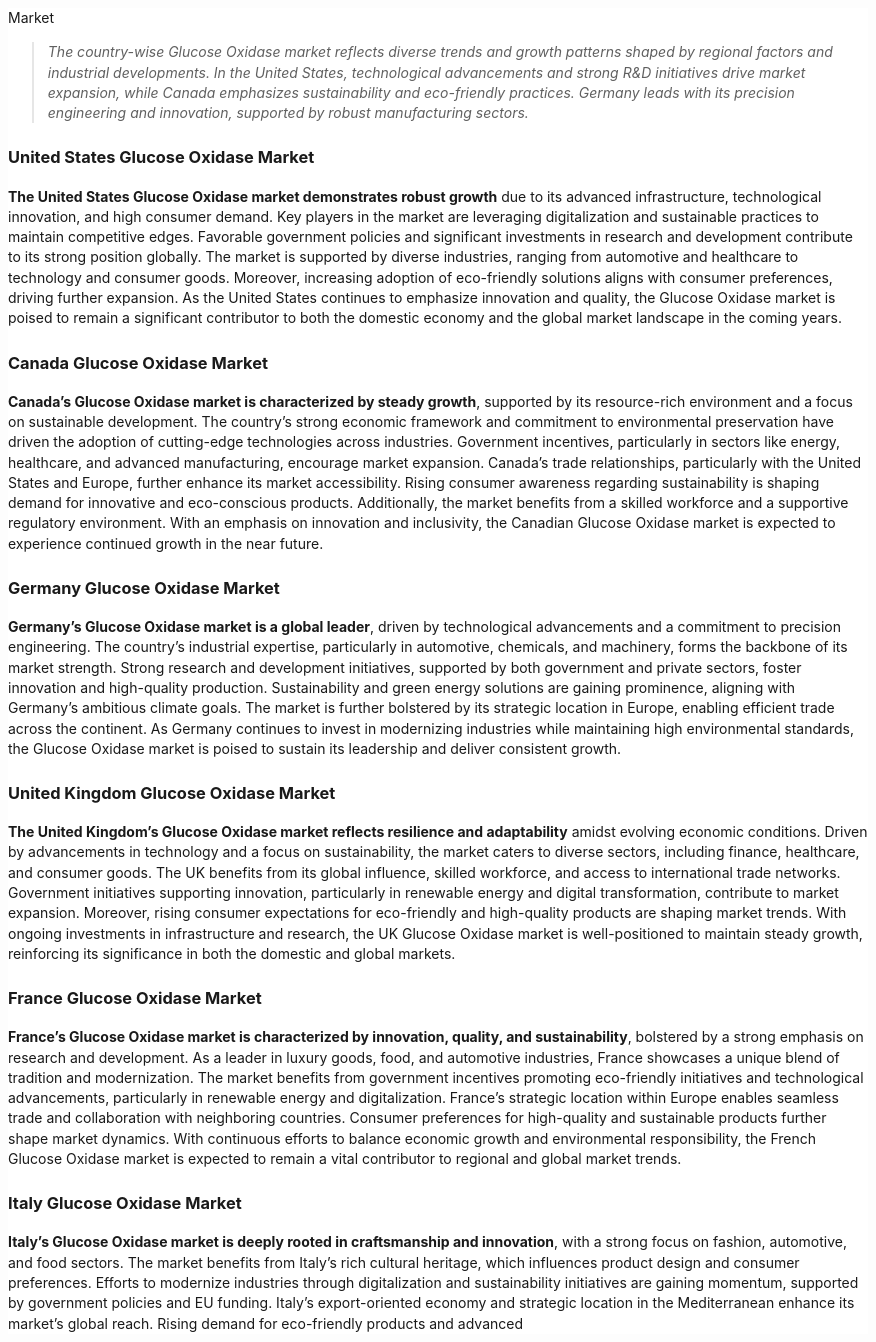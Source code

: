 Market<br /></span></h1><blockquote><p><em><span class="">The country-wise Glucose Oxidase market reflects diverse trends and growth patterns shaped by regional factors and industrial developments. In the United States, technological advancements and strong R&amp;D initiatives drive market expansion, while Canada emphasizes sustainability and eco-friendly practices. Germany leads with its precision engineering and innovation, supported by robust manufacturing sectors.</span></em></p></blockquote><h3><strong>United States Glucose Oxidase Market</strong></h3><p><strong>The United States Glucose Oxidase market demonstrates robust growth</strong> due to its advanced infrastructure, technological innovation, and high consumer demand. Key players in the market are leveraging digitalization and sustainable practices to maintain competitive edges. Favorable government policies and significant investments in research and development contribute to its strong position globally. The market is supported by diverse industries, ranging from automotive and healthcare to technology and consumer goods. Moreover, increasing adoption of eco-friendly solutions aligns with consumer preferences, driving further expansion. As the United States continues to emphasize innovation and quality, the Glucose Oxidase market is poised to remain a significant contributor to both the domestic economy and the global market landscape in the coming years.</p><h3><strong>Canada Glucose Oxidase Market</strong></h3><p><strong>Canada&rsquo;s Glucose Oxidase market is characterized by steady growth</strong>, supported by its resource-rich environment and a focus on sustainable development. The country&rsquo;s strong economic framework and commitment to environmental preservation have driven the adoption of cutting-edge technologies across industries. Government incentives, particularly in sectors like energy, healthcare, and advanced manufacturing, encourage market expansion. Canada&rsquo;s trade relationships, particularly with the United States and Europe, further enhance its market accessibility. Rising consumer awareness regarding sustainability is shaping demand for innovative and eco-conscious products. Additionally, the market benefits from a skilled workforce and a supportive regulatory environment. With an emphasis on innovation and inclusivity, the Canadian Glucose Oxidase market is expected to experience continued growth in the near future.</p><h3><strong>Germany Glucose Oxidase Market</strong></h3><p><strong>Germany&rsquo;s Glucose Oxidase market is a global leader</strong>, driven by technological advancements and a commitment to precision engineering. The country&rsquo;s industrial expertise, particularly in automotive, chemicals, and machinery, forms the backbone of its market strength. Strong research and development initiatives, supported by both government and private sectors, foster innovation and high-quality production. Sustainability and green energy solutions are gaining prominence, aligning with Germany&rsquo;s ambitious climate goals. The market is further bolstered by its strategic location in Europe, enabling efficient trade across the continent. As Germany continues to invest in modernizing industries while maintaining high environmental standards, the Glucose Oxidase market is poised to sustain its leadership and deliver consistent growth.</p><h3><strong>United Kingdom Glucose Oxidase Market</strong></h3><p><strong>The United Kingdom&rsquo;s Glucose Oxidase market reflects resilience and adaptability</strong> amidst evolving economic conditions. Driven by advancements in technology and a focus on sustainability, the market caters to diverse sectors, including finance, healthcare, and consumer goods. The UK benefits from its global influence, skilled workforce, and access to international trade networks. Government initiatives supporting innovation, particularly in renewable energy and digital transformation, contribute to market expansion. Moreover, rising consumer expectations for eco-friendly and high-quality products are shaping market trends. With ongoing investments in infrastructure and research, the UK Glucose Oxidase market is well-positioned to maintain steady growth, reinforcing its significance in both the domestic and global markets.</p><h3><strong>France Glucose Oxidase Market</strong></h3><p><strong>France&rsquo;s Glucose Oxidase market is characterized by innovation, quality, and sustainability</strong>, bolstered by a strong emphasis on research and development. As a leader in luxury goods, food, and automotive industries, France showcases a unique blend of tradition and modernization. The market benefits from government incentives promoting eco-friendly initiatives and technological advancements, particularly in renewable energy and digitalization. France&rsquo;s strategic location within Europe enables seamless trade and collaboration with neighboring countries. Consumer preferences for high-quality and sustainable products further shape market dynamics. With continuous efforts to balance economic growth and environmental responsibility, the French Glucose Oxidase market is expected to remain a vital contributor to regional and global market trends.</p><h3><strong>Italy Glucose Oxidase Market</strong></h3><p><strong>Italy&rsquo;s Glucose Oxidase market is deeply rooted in craftsmanship and innovation</strong>, with a strong focus on fashion, automotive, and food sectors. The market benefits from Italy&rsquo;s rich cultural heritage, which influences product design and consumer preferences. Efforts to modernize industries through digitalization and sustainability initiatives are gaining momentum, supported by government policies and EU funding. Italy&rsquo;s export-oriented economy and strategic location in the Mediterranean enhance its market&rsquo;s global reach. Rising demand for eco-friendly products and advanced